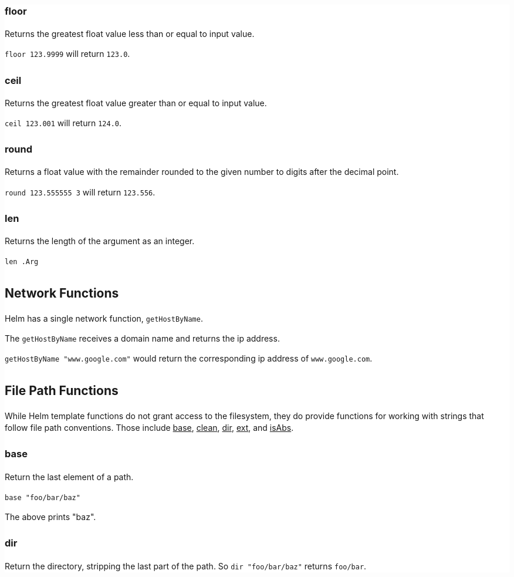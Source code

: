 ### floor

Returns the greatest float value less than or equal to input value.

`floor 123.9999` will return `123.0`.

### ceil

Returns the greatest float value greater than or equal to input value.

`ceil 123.001` will return `124.0`.

### round

Returns a float value with the remainder rounded to the given number to digits
after the decimal point.

`round 123.555555 3` will return `123.556`.

### len

Returns the length of the argument as an integer.

```
len .Arg
```

## Network Functions

Helm has a single network function, `getHostByName`.

The `getHostByName` receives a domain name and returns the ip address.

`getHostByName "www.google.com"` would return the corresponding ip address of `www.google.com`.

## File Path Functions

While Helm template functions do not grant access to the filesystem, they do
provide functions for working with strings that follow file path conventions.
Those include [base](#base), [clean](#clean), [dir](#dir), [ext](#ext), and
[isAbs](#isabs).

### base

Return the last element of a path.

```
base "foo/bar/baz"
```

The above prints "baz".

### dir

Return the directory, stripping the last part of the path. So `dir
"foo/bar/baz"` returns `foo/bar`.
